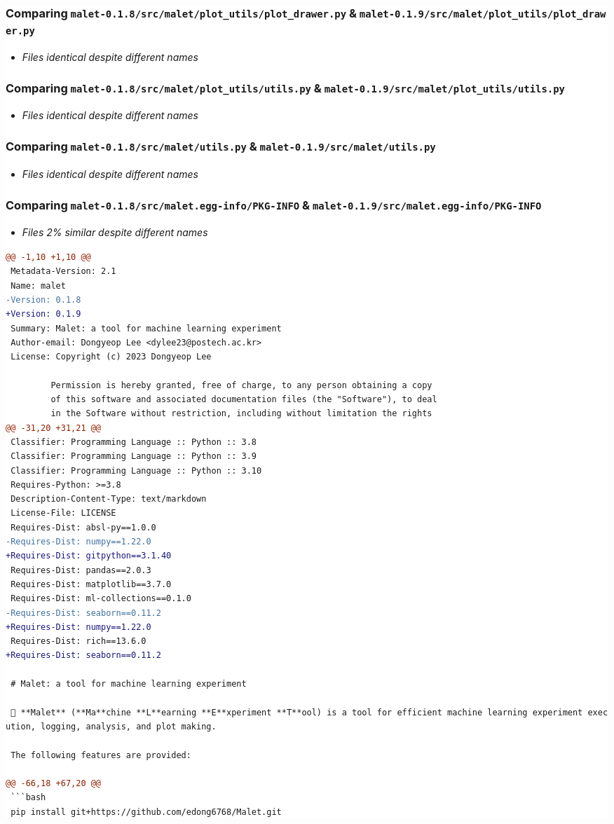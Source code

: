 ### Comparing `malet-0.1.8/src/malet/plot_utils/plot_drawer.py` & `malet-0.1.9/src/malet/plot_utils/plot_drawer.py`

 * *Files identical despite different names*

### Comparing `malet-0.1.8/src/malet/plot_utils/utils.py` & `malet-0.1.9/src/malet/plot_utils/utils.py`

 * *Files identical despite different names*

### Comparing `malet-0.1.8/src/malet/utils.py` & `malet-0.1.9/src/malet/utils.py`

 * *Files identical despite different names*

### Comparing `malet-0.1.8/src/malet.egg-info/PKG-INFO` & `malet-0.1.9/src/malet.egg-info/PKG-INFO`

 * *Files 2% similar despite different names*

```diff
@@ -1,10 +1,10 @@
 Metadata-Version: 2.1
 Name: malet
-Version: 0.1.8
+Version: 0.1.9
 Summary: Malet: a tool for machine learning experiment
 Author-email: Dongyeop Lee <dylee23@postech.ac.kr>
 License: Copyright (c) 2023 Dongyeop Lee
         
         Permission is hereby granted, free of charge, to any person obtaining a copy
         of this software and associated documentation files (the "Software"), to deal
         in the Software without restriction, including without limitation the rights
@@ -31,20 +31,21 @@
 Classifier: Programming Language :: Python :: 3.8
 Classifier: Programming Language :: Python :: 3.9
 Classifier: Programming Language :: Python :: 3.10
 Requires-Python: >=3.8
 Description-Content-Type: text/markdown
 License-File: LICENSE
 Requires-Dist: absl-py==1.0.0
-Requires-Dist: numpy==1.22.0
+Requires-Dist: gitpython==3.1.40
 Requires-Dist: pandas==2.0.3
 Requires-Dist: matplotlib==3.7.0
 Requires-Dist: ml-collections==0.1.0
-Requires-Dist: seaborn==0.11.2
+Requires-Dist: numpy==1.22.0
 Requires-Dist: rich==13.6.0
+Requires-Dist: seaborn==0.11.2
 
 # Malet: a tool for machine learning experiment
 
 🔨 **Malet** (**Ma**chine **L**earning **E**xperiment **T**ool) is a tool for efficient machine learning experiment execution, logging, analysis, and plot making.
 
 The following features are provided:
 
@@ -66,18 +67,20 @@
 ```bash
 pip install git+https://github.com/edong6768/Malet.git
 ```
 